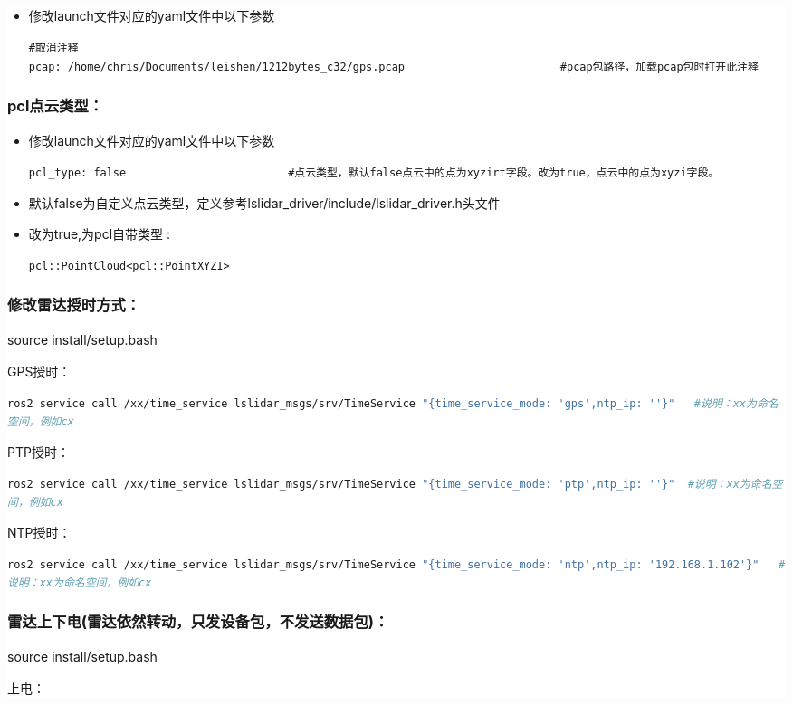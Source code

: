 - 修改launch文件对应的yaml文件中以下参数

  ~~~shell
  #取消注释
  pcap: /home/chris/Documents/leishen/1212bytes_c32/gps.pcap                        #pcap包路径，加载pcap包时打开此注释
  ~~~



###  pcl点云类型：

- 修改launch文件对应的yaml文件中以下参数

  ~~~shell
  pcl_type: false                         #点云类型，默认false点云中的点为xyzirt字段。改为true，点云中的点为xyzi字段。
  ~~~

  

- 默认false为自定义点云类型，定义参考lslidar_driver/include/lslidar_driver.h头文件

- 改为true,为pcl自带类型 :

  ~~~shell
  pcl::PointCloud<pcl::PointXYZI>
  ~~~




### 修改雷达授时方式：

source install/setup.bash

GPS授时：

~~~bash
ros2 service call /xx/time_service lslidar_msgs/srv/TimeService "{time_service_mode: 'gps',ntp_ip: ''}"   #说明：xx为命名空间，例如cx
~~~

PTP授时：

~~~bash
ros2 service call /xx/time_service lslidar_msgs/srv/TimeService "{time_service_mode: 'ptp',ntp_ip: ''}"  #说明：xx为命名空间，例如cx  
~~~

NTP授时：

~~~bash
ros2 service call /xx/time_service lslidar_msgs/srv/TimeService "{time_service_mode: 'ntp',ntp_ip: '192.168.1.102'}"   #说明：xx为命名空间，例如cx
~~~



### 雷达上下电(雷达依然转动，只发设备包，不发送数据包)：

source install/setup.bash

上电：
